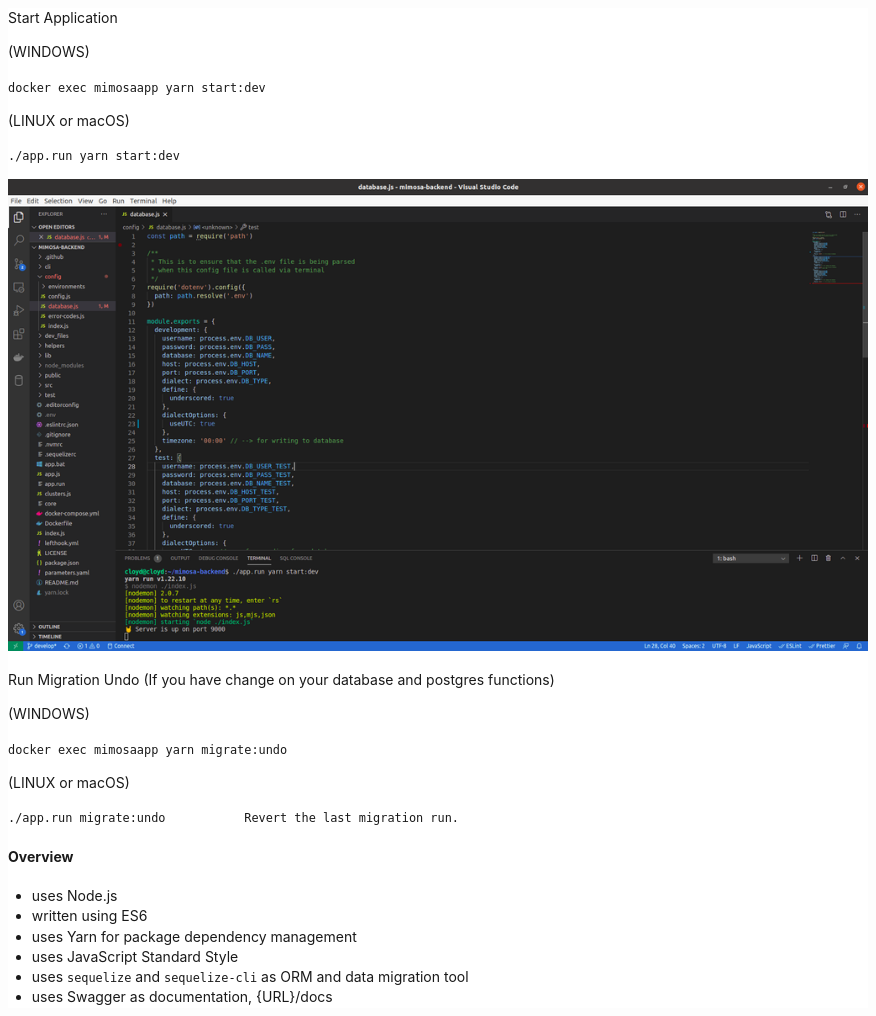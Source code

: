 Start Application

(WINDOWS)
```
docker exec mimosaapp yarn start:dev
```

(LINUX or macOS)
```
./app.run yarn start:dev
```
![alt text](./files/be-start.png)


Run Migration Undo (If you have change on your database and postgres functions)

(WINDOWS)
```
docker exec mimosaapp yarn migrate:undo
```

(LINUX or macOS)
```
./app.run migrate:undo           Revert the last migration run.
```



#### Overview

- uses Node.js
- written using ES6
- uses Yarn for package dependency management
- uses JavaScript Standard Style
- uses `sequelize` and `sequelize-cli` as ORM and data migration tool
- uses Swagger as documentation, {URL}/docs

